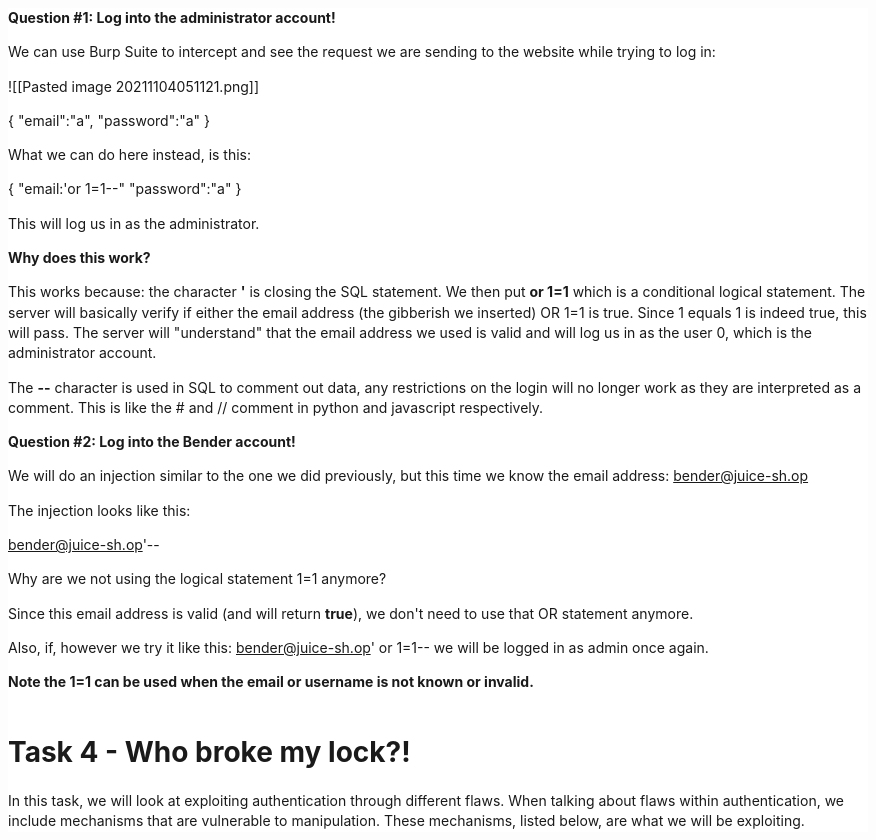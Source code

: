 **Question #1: Log into the administrator account!**


We can use Burp Suite to intercept and see the request we are sending to the website while trying to log in: 


![[Pasted image 20211104051121.png]]




{
"email":"a",
"password":"a" }

What we can do here instead, is this: 

{
"email:'or 1=1--"
"password":"a" }

This will log us in as the administrator.

**Why does this work?**

This works because: the character **'** is closing the SQL statement. We then put **or 1=1** which is a conditional logical statement. The server will basically verify if either the email address (the gibberish we inserted) OR 1=1 is true. Since 1 equals 1 is indeed true, this will pass.
The server will "understand" that the email address we used is valid and will log us in as the user 0, which is the administrator account.

 The **--** character is used in SQL to comment out data, any restrictions on the login will no longer work as they are interpreted as a comment. This is like the # and // comment in python and javascript respectively.


**Question #2: Log into the Bender account!**

We will do an injection similar to the one we did previously, but this time we know the email address: bender@juice-sh.op

The injection looks like this:

bender@juice-sh.op'--

Why are we not using the logical statement 1=1 anymore? 

Since this email address is valid (and will return **true**), we don't need to use that OR statement anymore.

Also, if, however we try it like this: bender@juice-sh.op' or 1=1-- we will be logged in as admin once again.

**Note the **1=1** can be used when the email or username is not known or invalid.**


# Task 4 - Who broke my lock?!

In this task, we will look at exploiting authentication through different flaws. When talking about flaws within authentication, we include mechanisms that are vulnerable to manipulation. These mechanisms, listed below, are what we will be exploiting. 

